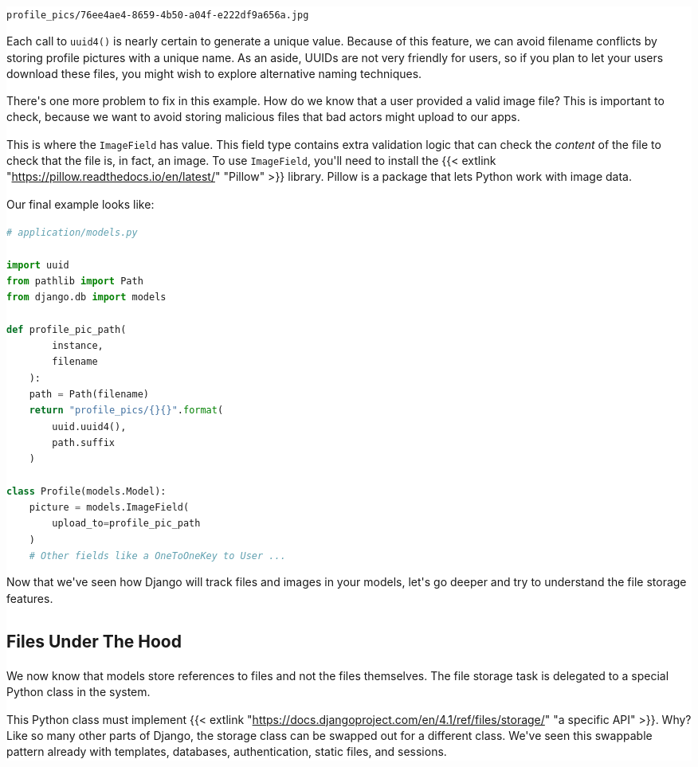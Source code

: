 ```text
profile_pics/76ee4ae4-8659-4b50-a04f-e222df9a656a.jpg
```

Each call to `uuid4()` is nearly certain to generate a unique value. Because of this feature, we can avoid filename conflicts by storing profile pictures with a unique name. As an aside, UUIDs are not very friendly for users, so if you plan to let your users download these files, you might wish to explore alternative naming techniques.

There's one more problem to fix in this example. How do we know that a user provided a valid image file? This is important to check, because we want to avoid storing malicious files that bad actors might upload to our apps.

This is where the `ImageField` has value. This field type contains extra validation logic that can check the *content* of the file to check that the file is, in fact, an image. To use `ImageField`, you'll need to install the {{< extlink "https://pillow.readthedocs.io/en/latest/" "Pillow" >}} library. Pillow is a package that lets Python work with image data.

Our final example looks like:

```python
# application/models.py

import uuid
from pathlib import Path
from django.db import models

def profile_pic_path(
        instance,
        filename
    ):
    path = Path(filename)
    return "profile_pics/{}{}".format(
        uuid.uuid4(),
        path.suffix
    )

class Profile(models.Model):
    picture = models.ImageField(
        upload_to=profile_pic_path
    )
    # Other fields like a OneToOneKey to User ...
```

Now that we've seen how Django will track files and images in your models, let's go deeper and try to understand the file storage features.

## Files Under The Hood

We now know that models store references to files and not the files themselves. The file storage task is delegated to a special Python class in the system.

This Python class must implement {{< extlink "https://docs.djangoproject.com/en/4.1/ref/files/storage/" "a specific API" >}}. Why? Like so many other parts of Django, the storage class can be swapped out for a different class. We've seen this swappable pattern already with templates, databases, authentication, static files, and sessions.
